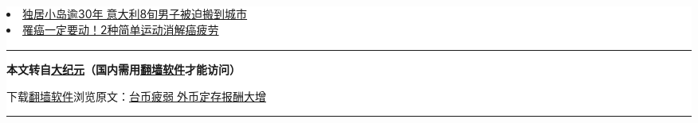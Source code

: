 <li><a href="https://github.com/hbjzbb377/djy/blob/master/gb/21/9/29/n13268794.md#1">独居小岛逾30年 意大利8旬男子被迫搬到城市</a></li>
<li><a href="https://github.com/hbjzbb377/djy/blob/master/gb/21/9/27/n13265065.md#1">罹癌一定要动！2种简单运动消解癌疲劳</a></li>
<hr>

<strong>本文转自<a href="https://www.epochtimes.com">大纪元</a>（国内需用<a href="https://github.com/hbjzbb377/www/blob/master/README.md#8">翻墙软件</a>才能访问）</strong><p>下载<a href="https://github.com/hbjzbb377/www/blob/master/README.md#8">翻墙软件</a>浏览原文：<a href="https://www.epochtimes.com/gb/6/10/7/n1478960.htm">台币疲弱 外币定存报酬大增</a></p><hr>
